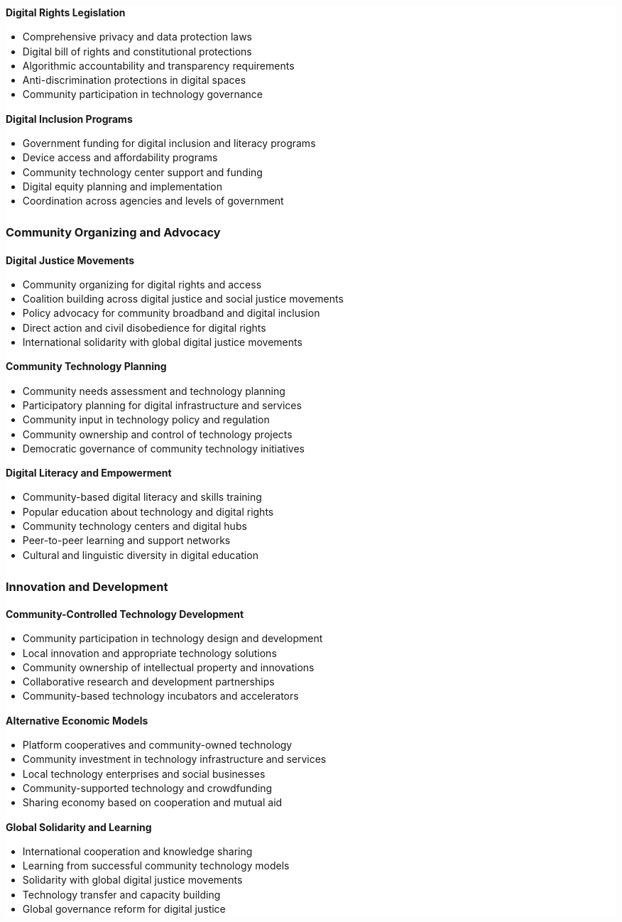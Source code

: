 **Digital Rights Legislation**
- Comprehensive privacy and data protection laws
- Digital bill of rights and constitutional protections
- Algorithmic accountability and transparency requirements
- Anti-discrimination protections in digital spaces
- Community participation in technology governance

**Digital Inclusion Programs**
- Government funding for digital inclusion and literacy programs
- Device access and affordability programs
- Community technology center support and funding
- Digital equity planning and implementation
- Coordination across agencies and levels of government

### Community Organizing and Advocacy

**Digital Justice Movements**
- Community organizing for digital rights and access
- Coalition building across digital justice and social justice movements
- Policy advocacy for community broadband and digital inclusion
- Direct action and civil disobedience for digital rights
- International solidarity with global digital justice movements

**Community Technology Planning**
- Community needs assessment and technology planning
- Participatory planning for digital infrastructure and services
- Community input in technology policy and regulation
- Community ownership and control of technology projects
- Democratic governance of community technology initiatives

**Digital Literacy and Empowerment**
- Community-based digital literacy and skills training
- Popular education about technology and digital rights
- Community technology centers and digital hubs
- Peer-to-peer learning and support networks
- Cultural and linguistic diversity in digital education

### Innovation and Development

**Community-Controlled Technology Development**
- Community participation in technology design and development
- Local innovation and appropriate technology solutions
- Community ownership of intellectual property and innovations
- Collaborative research and development partnerships
- Community-based technology incubators and accelerators

**Alternative Economic Models**
- Platform cooperatives and community-owned technology
- Community investment in technology infrastructure and services
- Local technology enterprises and social businesses
- Community-supported technology and crowdfunding
- Sharing economy based on cooperation and mutual aid

**Global Solidarity and Learning**
- International cooperation and knowledge sharing
- Learning from successful community technology models
- Solidarity with global digital justice movements
- Technology transfer and capacity building
- Global governance reform for digital justice

